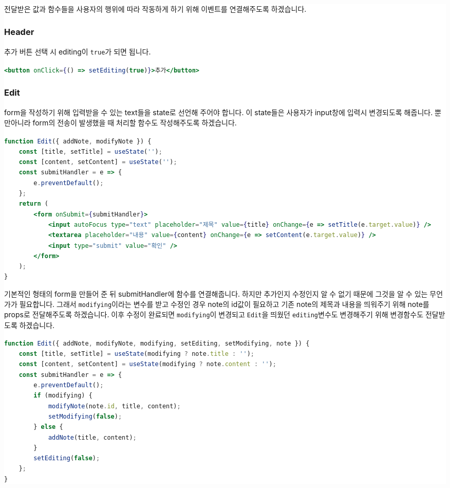 전달받은 값과 함수들을 사용자의 행위에 따라 작동하게 하기 위해 이벤트를 연결해주도록 하겠습니다.

### Header

추가 버튼 선택 시 editing이 `true`가 되면 됩니다.

```jsx
<button onClick={() => setEditing(true)}>추가</button>
```

### Edit

form을 작성하기 위해 입력받을 수 있는 text들을 state로 선언해 주어야 합니다. 이 state들은 사용자가 input창에 입력시 변경되도록 해줍니다. 뿐만아니라 form의 전송이 발생했을 때 처리할 함수도 작성해주도록 하겠습니다.

```jsx
function Edit({ addNote, modifyNote }) {
    const [title, setTitle] = useState('');
    const [content, setContent] = useState('');
    const submitHandler = e => {
        e.preventDefault();
    };
    return (
        <form onSubmit={submitHandler}>
            <input autoFocus type="text" placeholder="제목" value={title} onChange={e => setTitle(e.target.value)} />
            <textarea placeholder="내용" value={content} onChange={e => setContent(e.target.value)} />
            <input type="submit" value="확인" />
        </form>
    );
}
```

기본적인 형태의 form을 만들어 준 뒤 submitHandler에 함수를 연결해줍니다. 하지만 추가인지 수정인지 알 수 없기 때문에 그것을 알 수 있는 무언가가 필요합니다. 그래서 `modifying`이라는 변수를 받고 수정인 경우 note의 id값이 필요하고 기존 note의 제목과 내용을 띄워주기 위해 note를 props로 전달해주도록 하겠습니다. 이후 수정이 완료되면 `modifying`이 변경되고 `Edit`을 띄웠던 `editing`변수도 변경해주기 위해 변경함수도 전달받도록 하겠습니다.

```javascript
function Edit({ addNote, modifyNote, modifying, setEditing, setModifying, note }) {
    const [title, setTitle] = useState(modifying ? note.title : '');
    const [content, setContent] = useState(modifying ? note.content : '');
    const submitHandler = e => {
        e.preventDefault();
        if (modifying) {
            modifyNote(note.id, title, content);
            setModifying(false);
        } else {
            addNote(title, content);
        }
        setEditing(false);
    };
}
```
